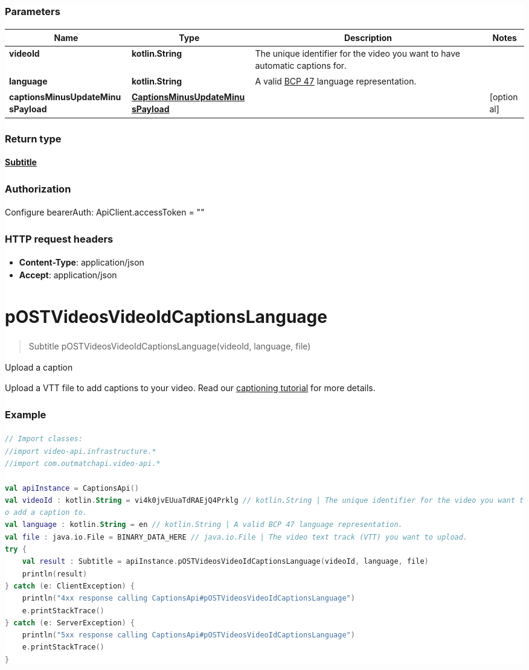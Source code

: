 ### Parameters

Name | Type | Description  | Notes
------------- | ------------- | ------------- | -------------
 **videoId** | **kotlin.String**| The unique identifier for the video you want to have automatic captions for.  |
 **language** | **kotlin.String**| A valid [BCP 47](https://github.com/libyal/libfwnt/wiki/Language-Code-identifiers) language representation. |
 **captionsMinusUpdateMinusPayload** | [**CaptionsMinusUpdateMinusPayload**](CaptionsMinusUpdateMinusPayload.md)|  | [optional]

### Return type

[**Subtitle**](Subtitle.md)

### Authorization


Configure bearerAuth:
    ApiClient.accessToken = ""

### HTTP request headers

 - **Content-Type**: application/json
 - **Accept**: application/json

<a name="pOSTVideosVideoIdCaptionsLanguage"></a>
# **pOSTVideosVideoIdCaptionsLanguage**
> Subtitle pOSTVideosVideoIdCaptionsLanguage(videoId, language, file)

Upload a caption

Upload a VTT file to add captions to your video.  Read our [captioning tutorial](https://api.video/blog/tutorials/adding-captions) for more details.

### Example
```kotlin
// Import classes:
//import video-api.infrastructure.*
//import com.outmatchapi.video-api.*

val apiInstance = CaptionsApi()
val videoId : kotlin.String = vi4k0jvEUuaTdRAEjQ4Prklg // kotlin.String | The unique identifier for the video you want to add a caption to.
val language : kotlin.String = en // kotlin.String | A valid BCP 47 language representation.
val file : java.io.File = BINARY_DATA_HERE // java.io.File | The video text track (VTT) you want to upload.
try {
    val result : Subtitle = apiInstance.pOSTVideosVideoIdCaptionsLanguage(videoId, language, file)
    println(result)
} catch (e: ClientException) {
    println("4xx response calling CaptionsApi#pOSTVideosVideoIdCaptionsLanguage")
    e.printStackTrace()
} catch (e: ServerException) {
    println("5xx response calling CaptionsApi#pOSTVideosVideoIdCaptionsLanguage")
    e.printStackTrace()
}
```
